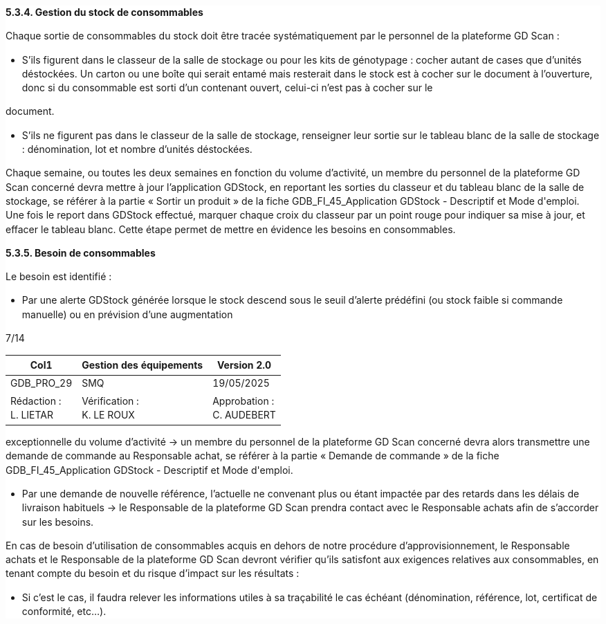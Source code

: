 **5.3.4. Gestion du stock de consommables**

Chaque sortie de consommables du stock doit être tracée systématiquement par le personnel
de la plateforme GD Scan :

   - S’ils figurent dans le classeur de la salle de stockage ou pour les kits de génotypage :
cocher autant de cases que d’unités déstockées. Un carton ou une boîte qui serait
entamé mais resterait dans le stock est à cocher sur le document à l’ouverture, donc
si du consommable est sorti d’un contenant ouvert, celui-ci n’est pas à cocher sur le

document.

   - S’ils ne figurent pas dans le classeur de la salle de stockage, renseigner leur sortie sur
le tableau blanc de la salle de stockage : dénomination, lot et nombre d’unités
déstockées.

Chaque semaine, ou toutes les deux semaines en fonction du volume d’activité, un membre
du personnel de la plateforme GD Scan concerné devra mettre à jour l’application GDStock,
en reportant les sorties du classeur et du tableau blanc de la salle de stockage, se référer à
la partie « Sortir un produit » de la fiche GDB_FI_45_Application GDStock - Descriptif et Mode
d'emploi.
Une fois le report dans GDStock effectué, marquer chaque croix du classeur par un point
rouge pour indiquer sa mise à jour, et effacer le tableau blanc.
Cette étape permet de mettre en évidence les besoins en consommables.

**5.3.5. Besoin de consommables**

Le besoin est identifié :

   - Par une alerte GDStock générée lorsque le stock descend sous le seuil d’alerte
prédéfini (ou stock faible si commande manuelle) ou en prévision d’une augmentation

7/14

|Col1|Gestion des équipements|Version 2.0|
|---|---|---|
|GDB_PRO_29|SMQ|19/05/2025|
|Rédaction :<br>L. LIETAR|Vérification :<br>K. LE ROUX|Approbation :<br>C. AUDEBERT|


exceptionnelle du volume d’activité -> un membre du personnel de la plateforme GD
Scan concerné devra alors transmettre une demande de commande au Responsable
achat, se référer à la partie « Demande de commande » de la fiche
GDB_FI_45_Application GDStock - Descriptif et Mode d'emploi.

   - Par une demande de nouvelle référence, l’actuelle ne convenant plus ou étant
impactée par des retards dans les délais de livraison habituels -> le Responsable de
la plateforme GD Scan prendra contact avec le Responsable achats afin de s’accorder
sur les besoins.

En cas de besoin d’utilisation de consommables acquis en dehors de notre procédure
d’approvisionnement, le Responsable achats et le Responsable de la plateforme GD Scan
devront vérifier qu’ils satisfont aux exigences relatives aux consommables, en tenant compte
du besoin et du risque d’impact sur les résultats :

   - Si c’est le cas, il faudra relever les informations utiles à sa traçabilité le cas échéant
(dénomination, référence, lot, certificat de conformité, etc…).
